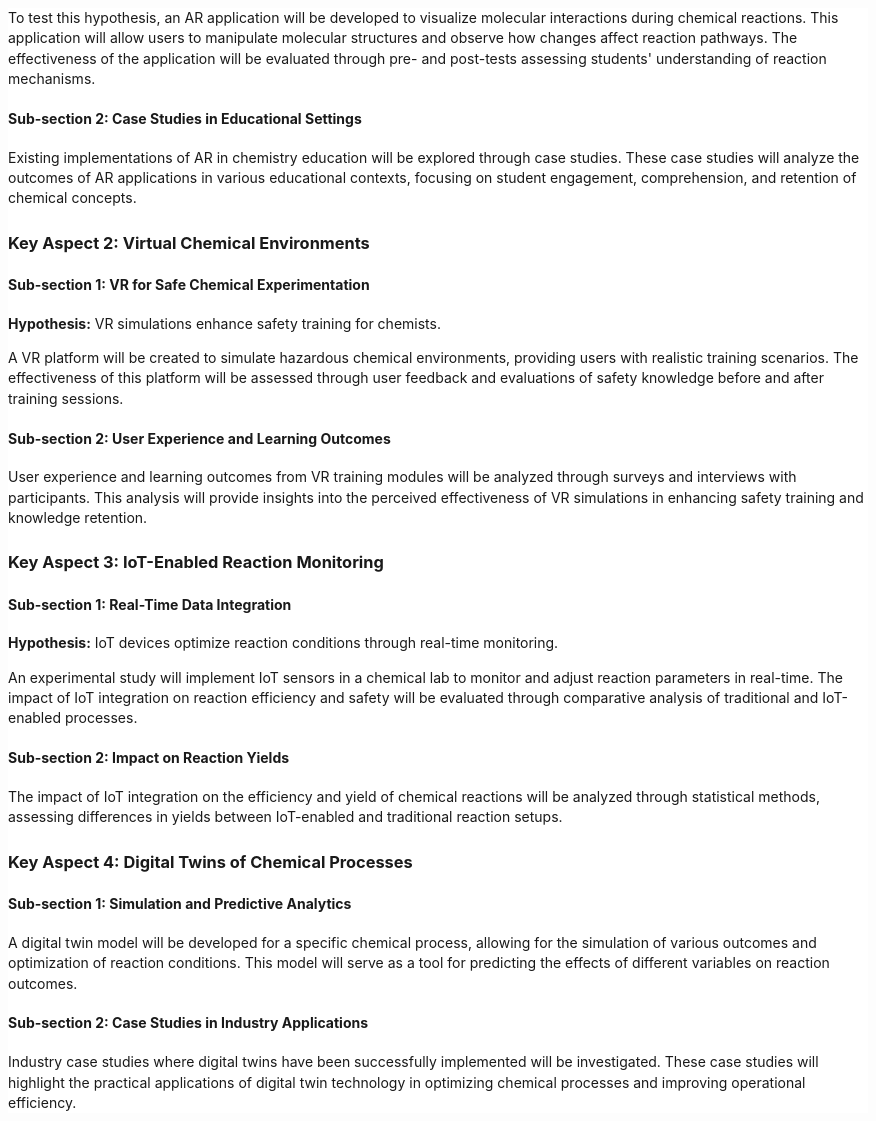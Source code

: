 To test this hypothesis, an AR application will be developed to visualize molecular interactions during chemical reactions. This application will allow users to manipulate molecular structures and observe how changes affect reaction pathways. The effectiveness of the application will be evaluated through pre- and post-tests assessing students' understanding of reaction mechanisms.

#### Sub-section 2: Case Studies in Educational Settings

Existing implementations of AR in chemistry education will be explored through case studies. These case studies will analyze the outcomes of AR applications in various educational contexts, focusing on student engagement, comprehension, and retention of chemical concepts.

### Key Aspect 2: Virtual Chemical Environments

#### Sub-section 1: VR for Safe Chemical Experimentation

**Hypothesis:** VR simulations enhance safety training for chemists.

A VR platform will be created to simulate hazardous chemical environments, providing users with realistic training scenarios. The effectiveness of this platform will be assessed through user feedback and evaluations of safety knowledge before and after training sessions.

#### Sub-section 2: User Experience and Learning Outcomes

User experience and learning outcomes from VR training modules will be analyzed through surveys and interviews with participants. This analysis will provide insights into the perceived effectiveness of VR simulations in enhancing safety training and knowledge retention.

### Key Aspect 3: IoT-Enabled Reaction Monitoring

#### Sub-section 1: Real-Time Data Integration

**Hypothesis:** IoT devices optimize reaction conditions through real-time monitoring.

An experimental study will implement IoT sensors in a chemical lab to monitor and adjust reaction parameters in real-time. The impact of IoT integration on reaction efficiency and safety will be evaluated through comparative analysis of traditional and IoT-enabled processes.

#### Sub-section 2: Impact on Reaction Yields

The impact of IoT integration on the efficiency and yield of chemical reactions will be analyzed through statistical methods, assessing differences in yields between IoT-enabled and traditional reaction setups.

### Key Aspect 4: Digital Twins of Chemical Processes

#### Sub-section 1: Simulation and Predictive Analytics

A digital twin model will be developed for a specific chemical process, allowing for the simulation of various outcomes and optimization of reaction conditions. This model will serve as a tool for predicting the effects of different variables on reaction outcomes.

#### Sub-section 2: Case Studies in Industry Applications

Industry case studies where digital twins have been successfully implemented will be investigated. These case studies will highlight the practical applications of digital twin technology in optimizing chemical processes and improving operational efficiency.
